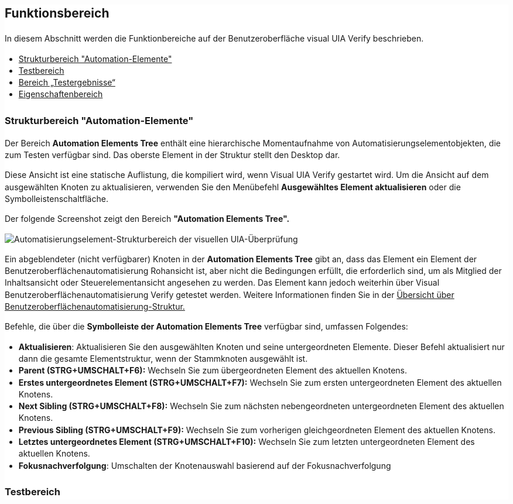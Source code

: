 

 

## <a name="functional-panes"></a>Funktionsbereich

In diesem Abschnitt werden die Funktionbereiche auf der Benutzeroberfläche visual UIA Verify beschrieben.

-   [Strukturbereich "Automation-Elemente"](#automation-elements-tree-pane)
-   [Testbereich](#tests-pane)
-   [Bereich „Testergebnisse“](#test-results-pane)
-   [Eigenschaftenbereich](#properties-pane)

### <a name="automation-elements-tree-pane"></a>Strukturbereich "Automation-Elemente"

Der Bereich **Automation Elements Tree** enthält eine hierarchische Momentaufnahme von Automatisierungselementobjekten, die zum Testen verfügbar sind. Das oberste Element in der Struktur stellt den Desktop dar.

Diese Ansicht ist eine statische Auflistung, die kompiliert wird, wenn Visual UIA Verify gestartet wird. Um die Ansicht auf dem ausgewählten Knoten zu aktualisieren, verwenden Sie den Menübefehl **Ausgewähltes Element aktualisieren** oder die Symbolleistenschaltfläche.

Der folgende Screenshot zeigt den Bereich **"Automation Elements Tree".**

![Automatisierungselement-Strukturbereich der visuellen UIA-Überprüfung](images/automation-elements-tree-pane.png)

Ein abgeblendeter (nicht verfügbarer) Knoten in der **Automation Elements Tree** gibt an, dass das Element ein Element der Benutzeroberflächenautomatisierung Rohansicht ist, aber nicht die Bedingungen erfüllt, die erforderlich sind, um als Mitglied der Inhaltsansicht oder Steuerelementansicht angesehen zu werden. Das Element kann jedoch weiterhin über Visual Benutzeroberflächenautomatisierung Verify getestet werden. Weitere Informationen finden Sie in der [Übersicht über Benutzeroberflächenautomatisierung-Struktur.](uiauto-treeoverview.md)

Befehle, die über die **Symbolleiste der Automation Elements Tree** verfügbar sind, umfassen Folgendes:

-   **Aktualisieren**: Aktualisieren Sie den ausgewählten Knoten und seine untergeordneten Elemente. Dieser Befehl aktualisiert nur dann die gesamte Elementstruktur, wenn der Stammknoten ausgewählt ist.
-   **Parent (STRG+UMSCHALT+F6):** Wechseln Sie zum übergeordneten Element des aktuellen Knotens.
-   **Erstes untergeordnetes Element (STRG+UMSCHALT+F7):** Wechseln Sie zum ersten untergeordneten Element des aktuellen Knotens.
-   **Next Sibling (STRG+UMSCHALT+F8):** Wechseln Sie zum nächsten nebengeordneten untergeordneten Element des aktuellen Knotens.
-   **Previous Sibling (STRG+UMSCHALT+F9):** Wechseln Sie zum vorherigen gleichgeordneten Element des aktuellen Knotens.
-   **Letztes untergeordnetes Element (STRG+UMSCHALT+F10):** Wechseln Sie zum letzten untergeordneten Element des aktuellen Knotens.
-   **Fokusnachverfolgung**: Umschalten der Knotenauswahl basierend auf der Fokusnachverfolgung

### <a name="tests-pane"></a>Testbereich
